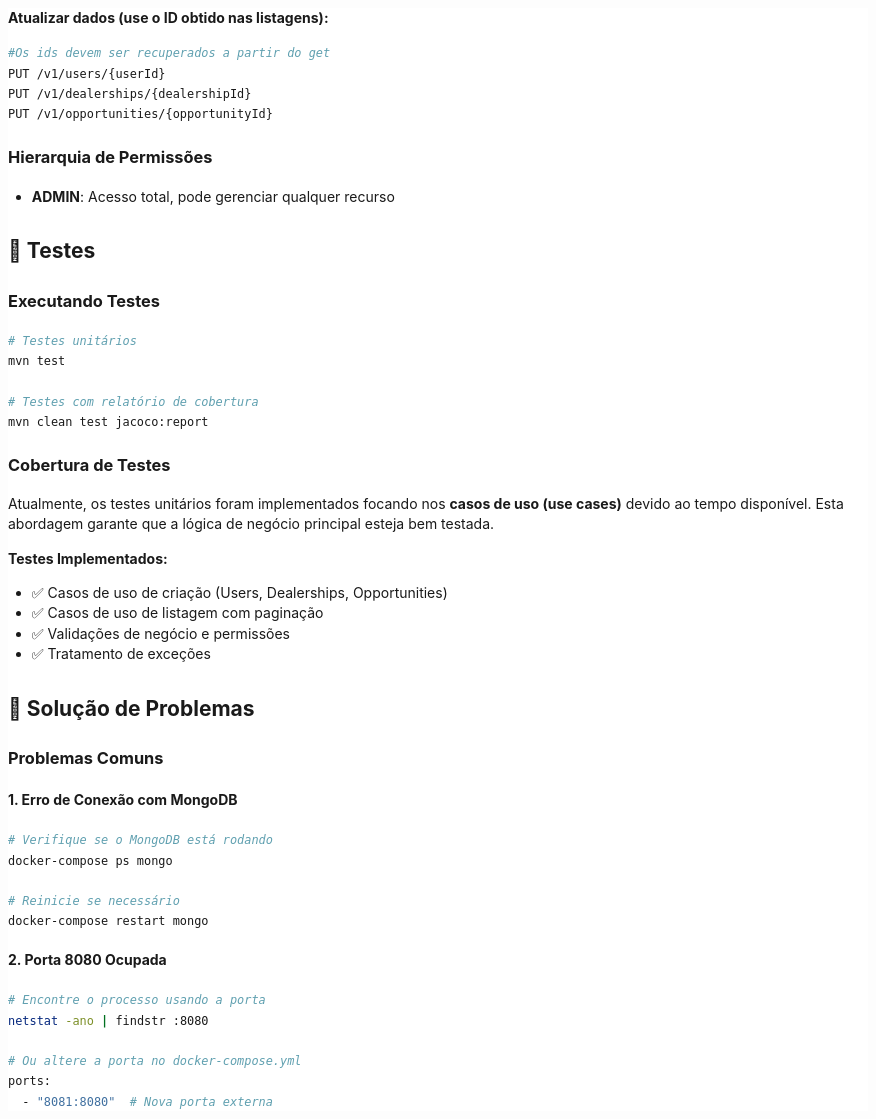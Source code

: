 **Atualizar dados (use o ID obtido nas listagens):**
```bash
#Os ids devem ser recuperados a partir do get
PUT /v1/users/{userId}
PUT /v1/dealerships/{dealershipId}
PUT /v1/opportunities/{opportunityId}
```

### Hierarquia de Permissões

- **ADMIN**: Acesso total, pode gerenciar qualquer recurso

## 🧪 Testes

### Executando Testes

```bash
# Testes unitários
mvn test

# Testes com relatório de cobertura
mvn clean test jacoco:report
```

### Cobertura de Testes

Atualmente, os testes unitários foram implementados focando nos **casos de uso (use cases)** devido ao tempo disponível. Esta abordagem garante que a lógica de negócio principal esteja bem testada.

**Testes Implementados:**
- ✅ Casos de uso de criação (Users, Dealerships, Opportunities)
- ✅ Casos de uso de listagem com paginação
- ✅ Validações de negócio e permissões
- ✅ Tratamento de exceções

## 🔧 Solução de Problemas

### Problemas Comuns

#### 1. Erro de Conexão com MongoDB
```bash
# Verifique se o MongoDB está rodando
docker-compose ps mongo

# Reinicie se necessário
docker-compose restart mongo
```

#### 2. Porta 8080 Ocupada
```bash
# Encontre o processo usando a porta
netstat -ano | findstr :8080

# Ou altere a porta no docker-compose.yml
ports:
  - "8081:8080"  # Nova porta externa
```
